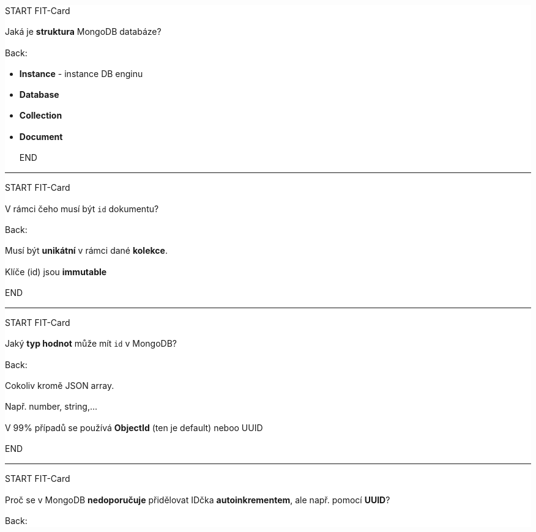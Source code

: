 
START
FIT-Card

Jaká je **struktura** MongoDB databáze?

Back:

- **Instance** - instance DB enginu
- **Database**
- **Collection**
- **Document**
  
  END

---

START
FIT-Card

V rámci čeho musí být `id` dokumentu?

Back:

Musí být **unikátní** v rámci dané **kolekce**.



Klíče (id) jsou **immutable**




END

---

START
FIT-Card

Jaký **typ hodnot** může mít `id` v MongoDB?

Back:

Cokoliv kromě JSON array.



Např. number, string,...

V 99% případů se používá **ObjectId** (ten je default) neboo UUID




END

---

START
FIT-Card

Proč se v MongoDB **nedoporučuje** přidělovat IDčka **autoinkrementem**, ale např. pomocí **UUID**?

Back:
